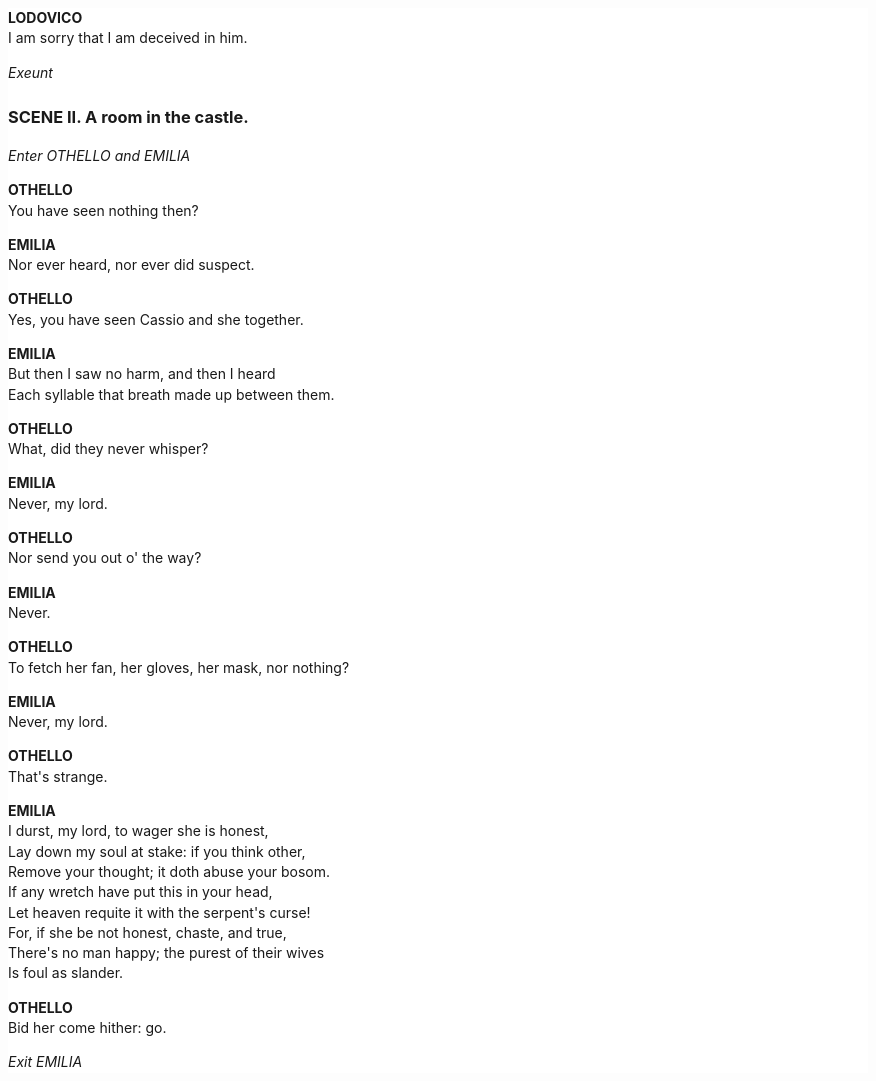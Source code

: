 **LODOVICO**  
I am sorry that I am deceived in him.

*Exeunt*

### SCENE II. A room in the castle.

*Enter OTHELLO and EMILIA*

**OTHELLO**  
You have seen nothing then?

**EMILIA**  
Nor ever heard, nor ever did suspect.

**OTHELLO**  
Yes, you have seen Cassio and she together.

**EMILIA**  
But then I saw no harm, and then I heard  
Each syllable that breath made up between them.

**OTHELLO**  
What, did they never whisper?

**EMILIA**  
Never, my lord.

**OTHELLO**  
Nor send you out o' the way?

**EMILIA**  
Never.

**OTHELLO**  
To fetch her fan, her gloves, her mask, nor nothing?

**EMILIA**  
Never, my lord.

**OTHELLO**  
That's strange.

**EMILIA**  
I durst, my lord, to wager she is honest,  
Lay down my soul at stake: if you think other,  
Remove your thought; it doth abuse your bosom.  
If any wretch have put this in your head,  
Let heaven requite it with the serpent's curse!  
For, if she be not honest, chaste, and true,  
There's no man happy; the purest of their wives  
Is foul as slander.

**OTHELLO**  
Bid her come hither: go.

*Exit EMILIA*
